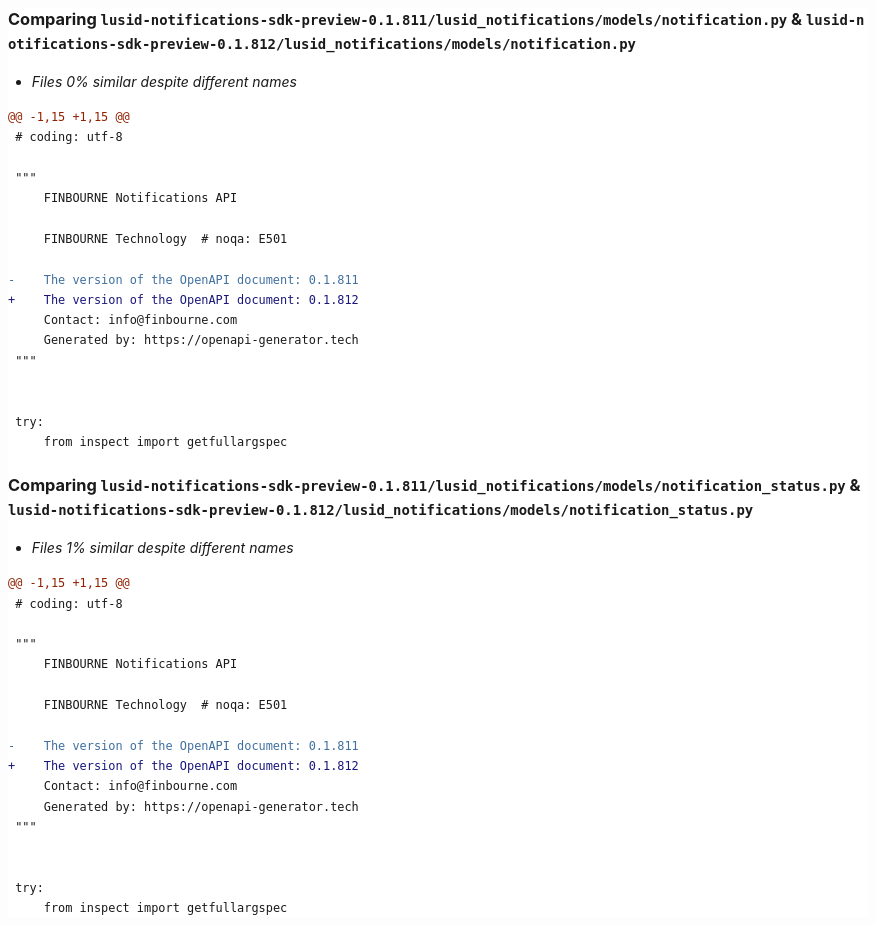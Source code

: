 ### Comparing `lusid-notifications-sdk-preview-0.1.811/lusid_notifications/models/notification.py` & `lusid-notifications-sdk-preview-0.1.812/lusid_notifications/models/notification.py`

 * *Files 0% similar despite different names*

```diff
@@ -1,15 +1,15 @@
 # coding: utf-8
 
 """
     FINBOURNE Notifications API
 
     FINBOURNE Technology  # noqa: E501
 
-    The version of the OpenAPI document: 0.1.811
+    The version of the OpenAPI document: 0.1.812
     Contact: info@finbourne.com
     Generated by: https://openapi-generator.tech
 """
 
 
 try:
     from inspect import getfullargspec
```

### Comparing `lusid-notifications-sdk-preview-0.1.811/lusid_notifications/models/notification_status.py` & `lusid-notifications-sdk-preview-0.1.812/lusid_notifications/models/notification_status.py`

 * *Files 1% similar despite different names*

```diff
@@ -1,15 +1,15 @@
 # coding: utf-8
 
 """
     FINBOURNE Notifications API
 
     FINBOURNE Technology  # noqa: E501
 
-    The version of the OpenAPI document: 0.1.811
+    The version of the OpenAPI document: 0.1.812
     Contact: info@finbourne.com
     Generated by: https://openapi-generator.tech
 """
 
 
 try:
     from inspect import getfullargspec
```
